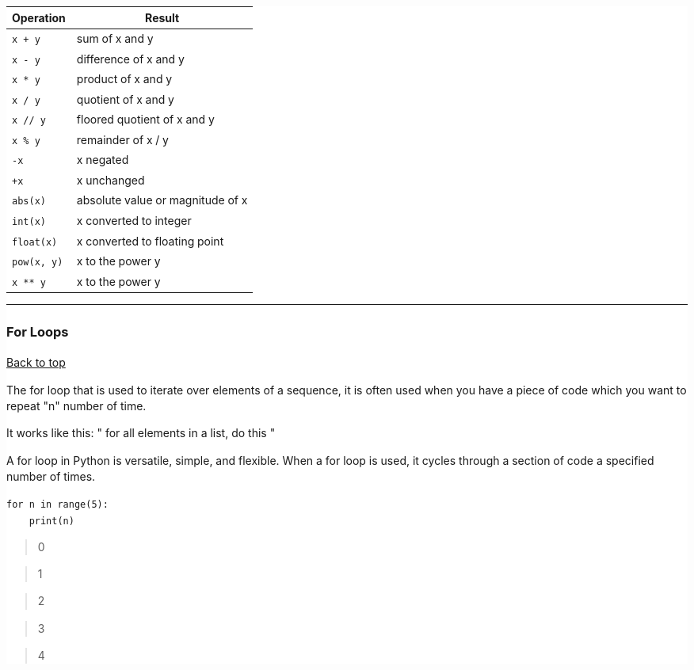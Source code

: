 | Operation       | Result        |
| ------------- |------------- |
| `x + y`  | sum of x and y    |
| `x - y` | difference of x and y |  
| `x * y`  | product of x and y |   
| `x / y` | quotient of x and y |  
| `x // y` | floored quotient of x and y |  
| `x % y` | remainder of x / y             |  
| `-x` | x negated |  
| `+x` | x unchanged |
| `abs(x)` | absolute value or magnitude of x |
| `int(x)` | x converted to integer |
| `float(x)` | x converted to floating point |
| `pow(x, y)` | x to the power y |
| `x ** y` | x to the power y |





---------------------------

### For Loops

[Back to top](#student-resources)

The for loop that is used to iterate over elements of a sequence, it is often
used when you have a piece of code which you want to repeat "n" number of time.

It works like this: " for all elements in a list, do this "

A for loop in Python is versatile, simple, and flexible. When a for loop is used, it cycles through a section of code a specified number of times.

```
for n in range(5):
    print(n)
```

> 0

> 1

> 2

> 3

> 4
